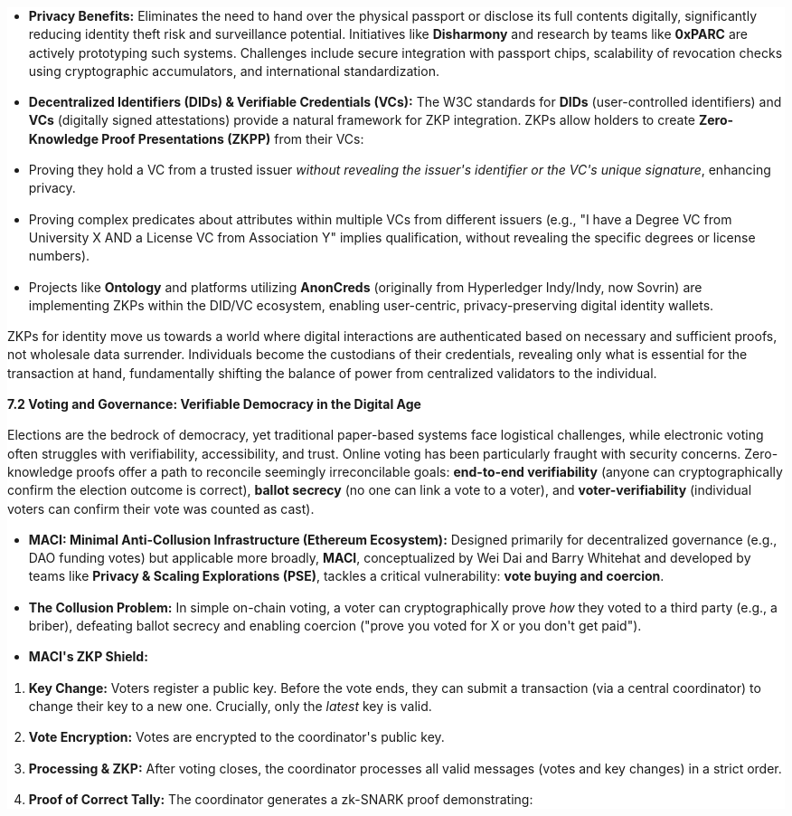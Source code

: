 *   **Privacy Benefits:** Eliminates the need to hand over the physical passport or disclose its full contents digitally, significantly reducing identity theft risk and surveillance potential. Initiatives like **Disharmony** and research by teams like **0xPARC** are actively prototyping such systems. Challenges include secure integration with passport chips, scalability of revocation checks using cryptographic accumulators, and international standardization.

*   **Decentralized Identifiers (DIDs) & Verifiable Credentials (VCs):** The W3C standards for **DIDs** (user-controlled identifiers) and **VCs** (digitally signed attestations) provide a natural framework for ZKP integration. ZKPs allow holders to create **Zero-Knowledge Proof Presentations (ZKPP)** from their VCs:

*   Proving they hold a VC from a trusted issuer *without revealing the issuer's identifier or the VC's unique signature*, enhancing privacy.

*   Proving complex predicates about attributes within multiple VCs from different issuers (e.g., "I have a Degree VC from University X AND a License VC from Association Y" implies qualification, without revealing the specific degrees or license numbers).

*   Projects like **Ontology** and platforms utilizing **AnonCreds** (originally from Hyperledger Indy/Indy, now Sovrin) are implementing ZKPs within the DID/VC ecosystem, enabling user-centric, privacy-preserving digital identity wallets.

ZKPs for identity move us towards a world where digital interactions are authenticated based on necessary and sufficient proofs, not wholesale data surrender. Individuals become the custodians of their credentials, revealing only what is essential for the transaction at hand, fundamentally shifting the balance of power from centralized validators to the individual.

**7.2 Voting and Governance: Verifiable Democracy in the Digital Age**

Elections are the bedrock of democracy, yet traditional paper-based systems face logistical challenges, while electronic voting often struggles with verifiability, accessibility, and trust. Online voting has been particularly fraught with security concerns. Zero-knowledge proofs offer a path to reconcile seemingly irreconcilable goals: **end-to-end verifiability** (anyone can cryptographically confirm the election outcome is correct), **ballot secrecy** (no one can link a vote to a voter), and **voter-verifiability** (individual voters can confirm their vote was counted as cast).

*   **MACI: Minimal Anti-Collusion Infrastructure (Ethereum Ecosystem):** Designed primarily for decentralized governance (e.g., DAO funding votes) but applicable more broadly, **MACI**, conceptualized by Wei Dai and Barry Whitehat and developed by teams like **Privacy & Scaling Explorations (PSE)**, tackles a critical vulnerability: **vote buying and coercion**.

*   **The Collusion Problem:** In simple on-chain voting, a voter can cryptographically prove *how* they voted to a third party (e.g., a briber), defeating ballot secrecy and enabling coercion ("prove you voted for X or you don't get paid").

*   **MACI's ZKP Shield:**

1.  **Key Change:** Voters register a public key. Before the vote ends, they can submit a transaction (via a central coordinator) to change their key to a new one. Crucially, only the *latest* key is valid.

2.  **Vote Encryption:** Votes are encrypted to the coordinator's public key.

3.  **Processing & ZKP:** After voting closes, the coordinator processes all valid messages (votes and key changes) in a strict order.

4.  **Proof of Correct Tally:** The coordinator generates a zk-SNARK proof demonstrating:
